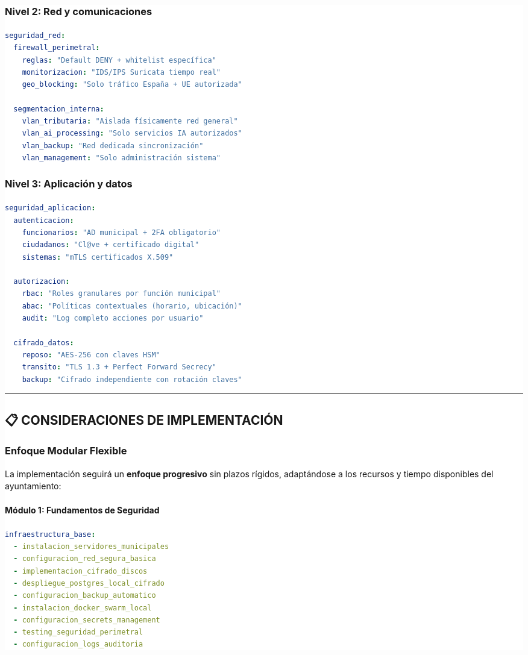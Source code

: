 ### **Nivel 2: Red y comunicaciones**
```yaml
seguridad_red:
  firewall_perimetral:
    reglas: "Default DENY + whitelist específica"
    monitorizacion: "IDS/IPS Suricata tiempo real"
    geo_blocking: "Solo tráfico España + UE autorizada"
    
  segmentacion_interna:
    vlan_tributaria: "Aislada físicamente red general"
    vlan_ai_processing: "Solo servicios IA autorizados"
    vlan_backup: "Red dedicada sincronización"
    vlan_management: "Solo administración sistema"
```

### **Nivel 3: Aplicación y datos**
```yaml
seguridad_aplicacion:
  autenticacion:
    funcionarios: "AD municipal + 2FA obligatorio"
    ciudadanos: "Cl@ve + certificado digital"
    sistemas: "mTLS certificados X.509"
  
  autorizacion:
    rbac: "Roles granulares por función municipal"
    abac: "Políticas contextuales (horario, ubicación)"
    audit: "Log completo acciones por usuario"
  
  cifrado_datos:
    reposo: "AES-256 con claves HSM"
    transito: "TLS 1.3 + Perfect Forward Secrecy"
    backup: "Cifrado independiente con rotación claves"
```

---

## 📋 CONSIDERACIONES DE IMPLEMENTACIÓN

### **Enfoque Modular Flexible**

La implementación seguirá un **enfoque progresivo** sin plazos rígidos, adaptándose a los recursos y tiempo disponibles del ayuntamiento:

#### **Módulo 1: Fundamentos de Seguridad**
```yaml
infraestructura_base:
  - instalacion_servidores_municipales
  - configuracion_red_segura_basica  
  - implementacion_cifrado_discos
  - despliegue_postgres_local_cifrado
  - configuracion_backup_automatico
  - instalacion_docker_swarm_local
  - configuracion_secrets_management
  - testing_seguridad_perimetral
  - configuracion_logs_auditoria
```
